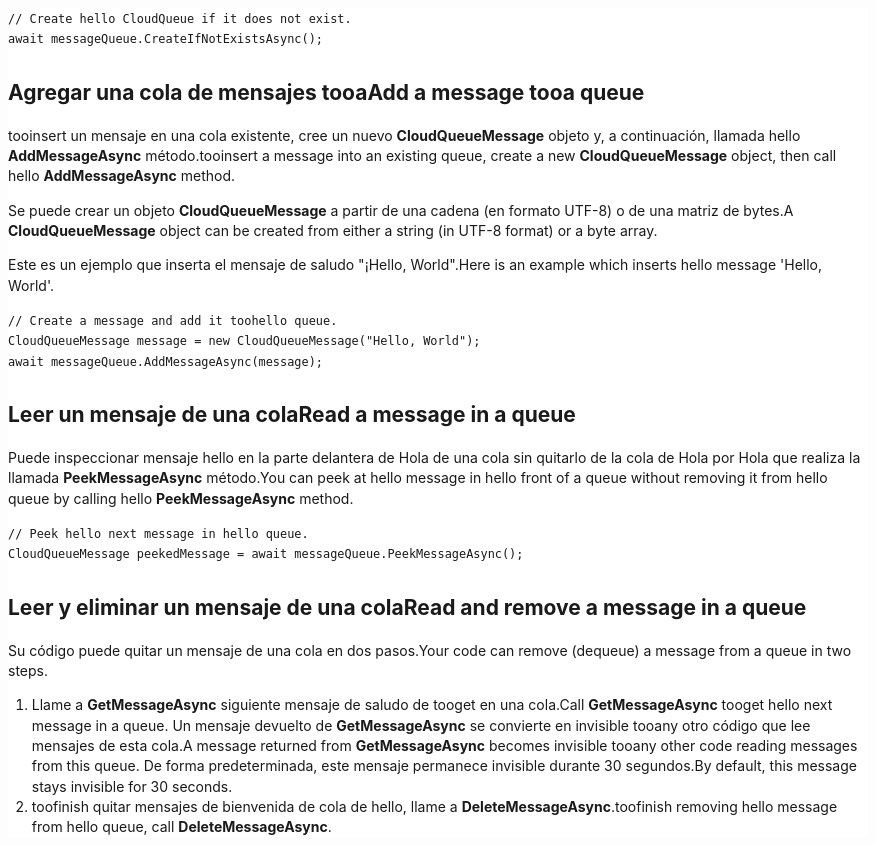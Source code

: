     // Create hello CloudQueue if it does not exist.
    await messageQueue.CreateIfNotExistsAsync();

## <a name="add-a-message-tooa-queue"></a><span data-ttu-id="a1937-131">Agregar una cola de mensajes tooa</span><span class="sxs-lookup"><span data-stu-id="a1937-131">Add a message tooa queue</span></span>
<span data-ttu-id="a1937-132">tooinsert un mensaje en una cola existente, cree un nuevo **CloudQueueMessage** objeto y, a continuación, llamada hello **AddMessageAsync** método.</span><span class="sxs-lookup"><span data-stu-id="a1937-132">tooinsert a message into an existing queue, create a new **CloudQueueMessage** object, then call hello **AddMessageAsync** method.</span></span>

<span data-ttu-id="a1937-133">Se puede crear un objeto **CloudQueueMessage** a partir de una cadena (en formato UTF-8) o de una matriz de bytes.</span><span class="sxs-lookup"><span data-stu-id="a1937-133">A **CloudQueueMessage** object can be created from either a string (in UTF-8 format) or a byte array.</span></span>

<span data-ttu-id="a1937-134">Este es un ejemplo que inserta el mensaje de saludo "¡Hello, World".</span><span class="sxs-lookup"><span data-stu-id="a1937-134">Here is an example which inserts hello message 'Hello, World'.</span></span>

    // Create a message and add it toohello queue.
    CloudQueueMessage message = new CloudQueueMessage("Hello, World");
    await messageQueue.AddMessageAsync(message);

## <a name="read-a-message-in-a-queue"></a><span data-ttu-id="a1937-135">Leer un mensaje de una cola</span><span class="sxs-lookup"><span data-stu-id="a1937-135">Read a message in a queue</span></span>
<span data-ttu-id="a1937-136">Puede inspeccionar mensaje hello en la parte delantera de Hola de una cola sin quitarlo de la cola de Hola por Hola que realiza la llamada **PeekMessageAsync** método.</span><span class="sxs-lookup"><span data-stu-id="a1937-136">You can peek at hello message in hello front of a queue without removing it from hello queue by calling hello **PeekMessageAsync** method.</span></span>

    // Peek hello next message in hello queue. 
    CloudQueueMessage peekedMessage = await messageQueue.PeekMessageAsync();


## <a name="read-and-remove-a-message-in-a-queue"></a><span data-ttu-id="a1937-137">Leer y eliminar un mensaje de una cola</span><span class="sxs-lookup"><span data-stu-id="a1937-137">Read and remove a message in a queue</span></span>
<span data-ttu-id="a1937-138">Su código puede quitar un mensaje de una cola en dos pasos.</span><span class="sxs-lookup"><span data-stu-id="a1937-138">Your code can remove (dequeue) a message from a queue in two steps.</span></span>

1. <span data-ttu-id="a1937-139">Llame a **GetMessageAsync** siguiente mensaje de saludo de tooget en una cola.</span><span class="sxs-lookup"><span data-stu-id="a1937-139">Call **GetMessageAsync** tooget hello next message in a queue.</span></span> <span data-ttu-id="a1937-140">Un mensaje devuelto de **GetMessageAsync** se convierte en invisible tooany otro código que lee mensajes de esta cola.</span><span class="sxs-lookup"><span data-stu-id="a1937-140">A message returned from **GetMessageAsync** becomes invisible tooany other code reading messages from this queue.</span></span> <span data-ttu-id="a1937-141">De forma predeterminada, este mensaje permanece invisible durante 30 segundos.</span><span class="sxs-lookup"><span data-stu-id="a1937-141">By default, this message stays invisible for 30 seconds.</span></span>
2. <span data-ttu-id="a1937-142">toofinish quitar mensajes de bienvenida de cola de hello, llame a **DeleteMessageAsync**.</span><span class="sxs-lookup"><span data-stu-id="a1937-142">toofinish removing hello message from hello queue, call **DeleteMessageAsync**.</span></span>
